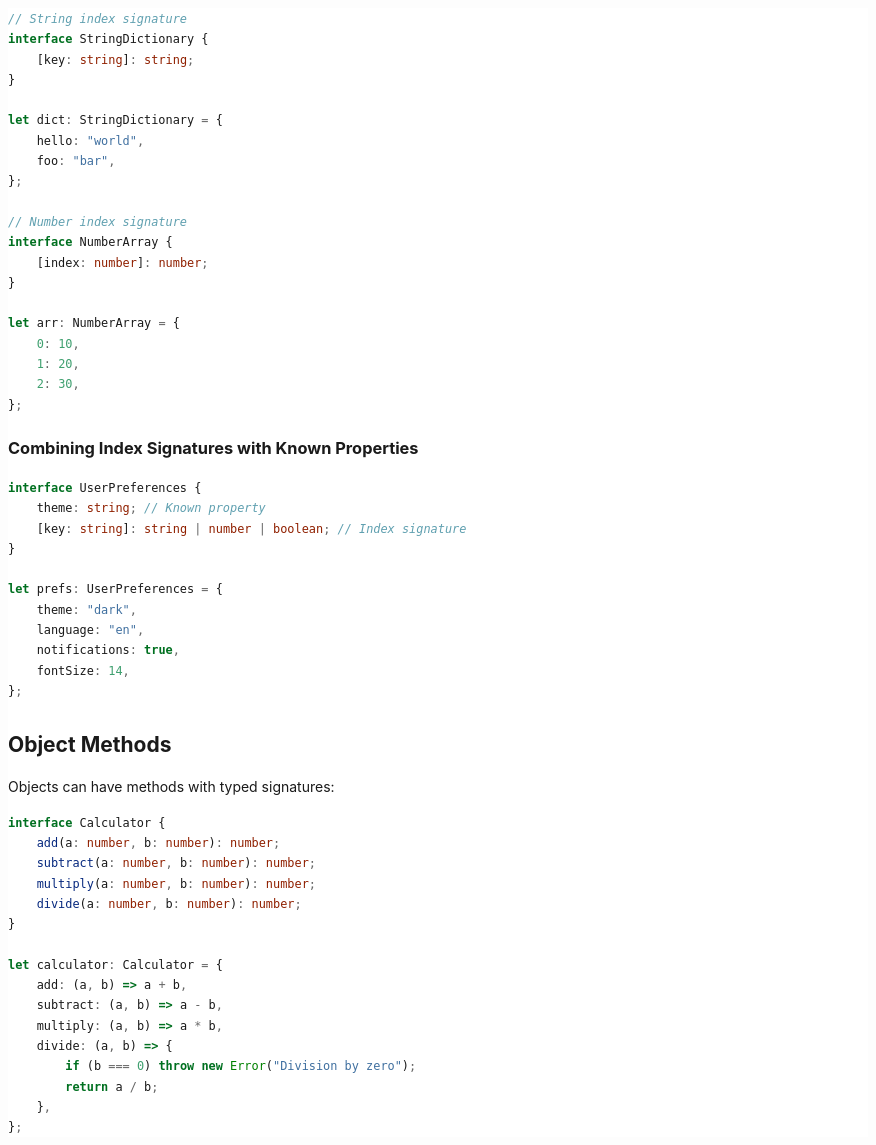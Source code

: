 ```typescript
// String index signature
interface StringDictionary {
	[key: string]: string;
}

let dict: StringDictionary = {
	hello: "world",
	foo: "bar",
};

// Number index signature
interface NumberArray {
	[index: number]: number;
}

let arr: NumberArray = {
	0: 10,
	1: 20,
	2: 30,
};
```

### Combining Index Signatures with Known Properties

```typescript
interface UserPreferences {
	theme: string; // Known property
	[key: string]: string | number | boolean; // Index signature
}

let prefs: UserPreferences = {
	theme: "dark",
	language: "en",
	notifications: true,
	fontSize: 14,
};
```

## Object Methods

Objects can have methods with typed signatures:

```typescript
interface Calculator {
	add(a: number, b: number): number;
	subtract(a: number, b: number): number;
	multiply(a: number, b: number): number;
	divide(a: number, b: number): number;
}

let calculator: Calculator = {
	add: (a, b) => a + b,
	subtract: (a, b) => a - b,
	multiply: (a, b) => a * b,
	divide: (a, b) => {
		if (b === 0) throw new Error("Division by zero");
		return a / b;
	},
};
```
